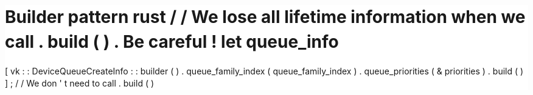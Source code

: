 Builder
pattern
rust
/
/
We
lose
all
lifetime
information
when
we
call
.
build
(
)
.
Be
careful
!
let
queue_info
=
[
vk
:
:
DeviceQueueCreateInfo
:
:
builder
(
)
.
queue_family_index
(
queue_family_index
)
.
queue_priorities
(
&
priorities
)
.
build
(
)
]
;
/
/
We
don
'
t
need
to
call
.
build
(
)